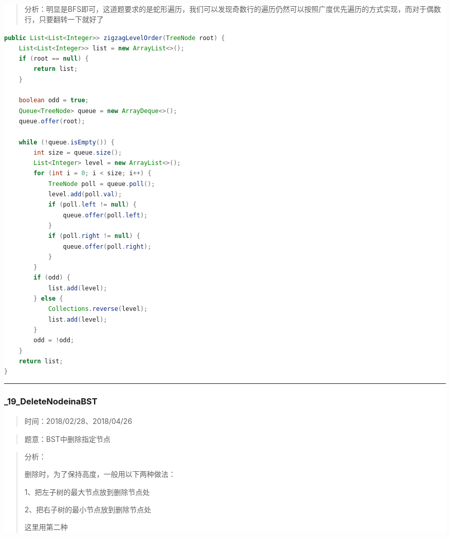 > 分析：明显是BFS即可，这道题要求的是蛇形遍历，我们可以发现奇数行的遍历仍然可以按照广度优先遍历的方式实现，而对于偶数行，只要翻转一下就好了

```java
public List<List<Integer>> zigzagLevelOrder(TreeNode root) {
    List<List<Integer>> list = new ArrayList<>();
    if (root == null) {
        return list;
    }

    boolean odd = true;
    Queue<TreeNode> queue = new ArrayDeque<>();
    queue.offer(root);

    while (!queue.isEmpty()) {
        int size = queue.size();
        List<Integer> level = new ArrayList<>();
        for (int i = 0; i < size; i++) {
            TreeNode poll = queue.poll();
            level.add(poll.val);
            if (poll.left != null) {
                queue.offer(poll.left);
            }
            if (poll.right != null) {
                queue.offer(poll.right);
            }
        }
        if (odd) {
            list.add(level);
        } else {
            Collections.reverse(level);
            list.add(level);
        }
        odd = !odd;
    }
    return list;
}
```



---

### _19_DeleteNodeinaBST

> 时间：2018/02/28、2018/04/26

> 题意：BST中删除指定节点

> 分析：
>
> 删除时，为了保持高度，一般用以下两种做法：
>
> 1、把左子树的最大节点放到删除节点处
>
> 2、把右子树的最小节点放到删除节点处
>
> 这里用第二种
